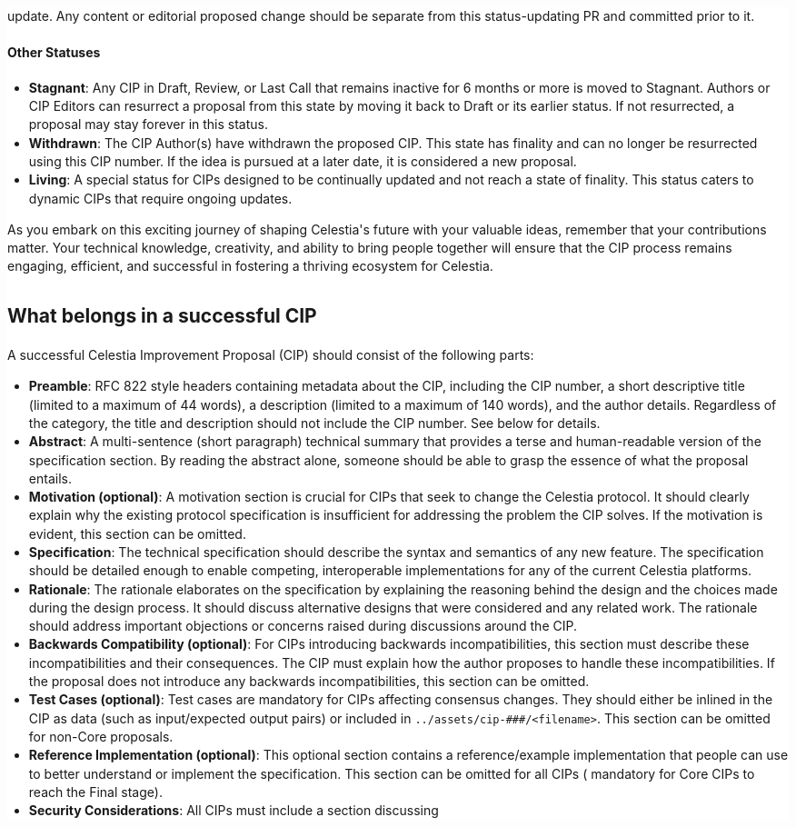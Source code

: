   update. Any content or editorial proposed change should be separate
  from this status-updating PR and committed prior to it.

#### Other Statuses

* **Stagnant**: Any CIP in Draft, Review, or Last Call that remains
  inactive for 6 months or more is moved to Stagnant. Authors or CIP
  Editors can resurrect a proposal from this state by moving it back
  to Draft or its earlier status. If not resurrected, a proposal may
  stay forever in this status.
* **Withdrawn**: The CIP Author(s) have withdrawn the proposed CIP.
  This state has finality and can no longer be resurrected using this
  CIP number. If the idea is pursued at a later date, it is considered
  a new proposal.
* **Living**: A special status for CIPs designed to be continually
  updated and not reach a state of finality. This status caters to
  dynamic CIPs that require ongoing updates.

As you embark on this exciting journey of shaping Celestia's future
with your valuable ideas, remember that your contributions matter.
Your technical knowledge, creativity, and ability to bring people
together will ensure that the CIP process remains engaging, efficient,
and successful in fostering a thriving ecosystem for Celestia.

## What belongs in a successful CIP

A successful Celestia Improvement Proposal (CIP) should consist of
the following parts:

* **Preamble**: RFC 822 style headers containing metadata about the CIP,
  including the CIP number, a short descriptive title (limited to a maximum
  of 44 words), a description (limited to a maximum of 140 words),
  and the author details. Regardless of the category, the title and description
  should not include the CIP number. See below for details.
* **Abstract**: A multi-sentence (short paragraph) technical summary that
  provides a terse and human-readable version of the specification section.
  By reading the abstract alone, someone should be able to grasp the essence
  of what the proposal entails.
* **Motivation (optional)**: A motivation section is crucial for CIPs that
  seek to change the Celestia protocol. It should clearly explain why the
  existing protocol specification is insufficient for addressing the problem
  the CIP solves. If the motivation is evident, this section can be omitted.
* **Specification**: The technical specification should describe the syntax
  and semantics of any new feature. The specification should be detailed
  enough to enable competing, interoperable implementations for any of the
  current Celestia platforms.
* **Rationale**: The rationale elaborates on the specification by explaining
  the reasoning behind the design and the choices made during the design process.
  It should discuss alternative designs that were considered and any related work.
  The rationale should address important objections or concerns raised during
  discussions around the CIP.
* **Backwards Compatibility (optional)**: For CIPs introducing backwards
  incompatibilities, this section must describe these incompatibilities and
  their consequences. The CIP must explain how the author proposes to handle
  these incompatibilities. If the proposal does not introduce any backwards
  incompatibilities, this section can be omitted.
* **Test Cases (optional)**: Test cases are mandatory for CIPs affecting
  consensus changes. They should either be inlined in the CIP as data (such
  as input/expected output pairs) or included in `../assets/cip-###/<filename>`.
  This section can be omitted for non-Core proposals.
* **Reference Implementation (optional)**: This optional section contains
  a reference/example implementation that people can use to better understand
  or implement the specification. This section can be omitted for all CIPs (
  mandatory for Core CIPs to reach the Final stage).
* **Security Considerations**: All CIPs must include a section discussing